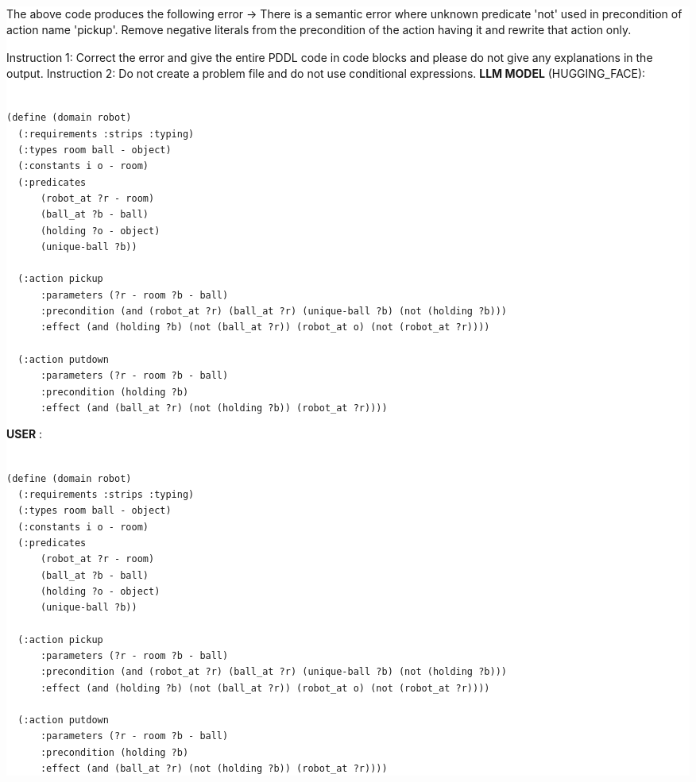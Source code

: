The above code produces the following error -> There is a semantic error where unknown predicate 'not' used in precondition of action name 'pickup'. Remove negative literals from the precondition of the action having it and rewrite that action only.

Instruction 1: Correct the error and give the entire PDDL code in code blocks and please do not give any explanations in the output.
Instruction 2: Do not create a problem file and do not use conditional expressions.
**LLM MODEL** (HUGGING_FACE):
```pddl 

(define (domain robot)
  (:requirements :strips :typing)
  (:types room ball - object)
  (:constants i o - room)
  (:predicates
      (robot_at ?r - room)
      (ball_at ?b - ball)
      (holding ?o - object)
      (unique-ball ?b))
  
  (:action pickup
      :parameters (?r - room ?b - ball)
      :precondition (and (robot_at ?r) (ball_at ?r) (unique-ball ?b) (not (holding ?b)))
      :effect (and (holding ?b) (not (ball_at ?r)) (robot_at o) (not (robot_at ?r))))
  
  (:action putdown
      :parameters (?r - room ?b - ball)
      :precondition (holding ?b)
      :effect (and (ball_at ?r) (not (holding ?b)) (robot_at ?r))))

```
**USER** :
```pddl

(define (domain robot)
  (:requirements :strips :typing)
  (:types room ball - object)
  (:constants i o - room)
  (:predicates
      (robot_at ?r - room)
      (ball_at ?b - ball)
      (holding ?o - object)
      (unique-ball ?b))
  
  (:action pickup
      :parameters (?r - room ?b - ball)
      :precondition (and (robot_at ?r) (ball_at ?r) (unique-ball ?b) (not (holding ?b)))
      :effect (and (holding ?b) (not (ball_at ?r)) (robot_at o) (not (robot_at ?r))))
  
  (:action putdown
      :parameters (?r - room ?b - ball)
      :precondition (holding ?b)
      :effect (and (ball_at ?r) (not (holding ?b)) (robot_at ?r))))

```
